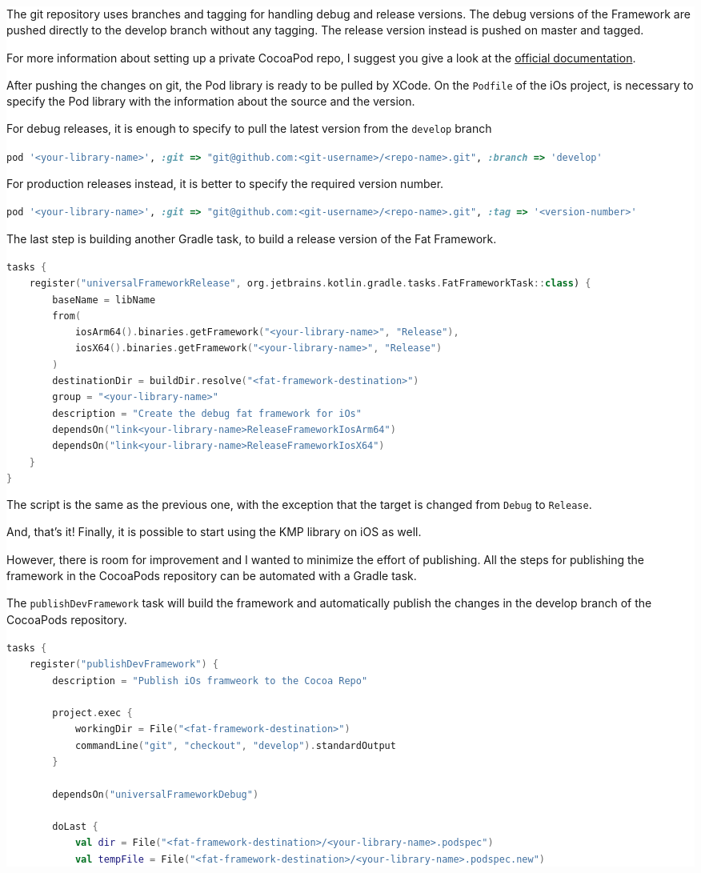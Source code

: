 The git repository uses branches and tagging for handling debug and release versions. The debug versions of the Framework are pushed directly to the develop branch without any tagging. The release version instead is pushed on master and tagged. 

For more information about setting up a private CocoaPod repo, I suggest you give a look at the [official documentation](https://guides.cocoapods.org/making/private-cocoapods.html).

After pushing the changes on git, the Pod library is ready to be pulled by XCode. On the `Podfile` of the iOs project, is necessary to specify the Pod library with the information about the source and the version. 

For debug releases, it is enough to specify to pull the latest version from the `develop` branch

```ruby
pod '<your-library-name>', :git => "git@github.com:<git-username>/<repo-name>.git", :branch => 'develop'
```

For production releases instead, it is better to specify the required version number.

```ruby
pod '<your-library-name>', :git => "git@github.com:<git-username>/<repo-name>.git", :tag => '<version-number>'
```

The last step is building another Gradle task, to build a release version of the Fat Framework.

```kotlin
tasks {
    register("universalFrameworkRelease", org.jetbrains.kotlin.gradle.tasks.FatFrameworkTask::class) {
        baseName = libName
        from(
            iosArm64().binaries.getFramework("<your-library-name>", "Release"),
            iosX64().binaries.getFramework("<your-library-name>", "Release")
        )
        destinationDir = buildDir.resolve("<fat-framework-destination>")
        group = "<your-library-name>"
        description = "Create the debug fat framework for iOs"
        dependsOn("link<your-library-name>ReleaseFrameworkIosArm64")
        dependsOn("link<your-library-name>ReleaseFrameworkIosX64")
    }
}        
``` 

The script is the same as the previous one, with the exception that the target is changed from `Debug` to `Release`.

And, that’s it! Finally, it is possible to start using the KMP library on iOS as well. 

However, there is room for improvement and I wanted to minimize the effort of publishing. All the steps for publishing the framework in the CocoaPods repository can be automated with a Gradle task. 

The `publishDevFramework` task will build the framework and automatically publish the changes in the develop branch of the CocoaPods repository.

```kotlin
tasks {
    register("publishDevFramework") {
        description = "Publish iOs framweork to the Cocoa Repo"
    
        project.exec {
            workingDir = File("<fat-framework-destination>")
            commandLine("git", "checkout", "develop").standardOutput
        }
    
        dependsOn("universalFrameworkDebug")
    
        doLast {
            val dir = File("<fat-framework-destination>/<your-library-name>.podspec")
            val tempFile = File("<fat-framework-destination>/<your-library-name>.podspec.new")
```
